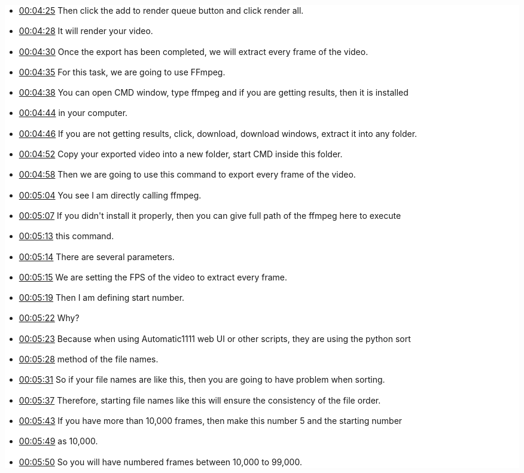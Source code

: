- [00:04:25](https://www.youtube.com/watch?v=kmT-z2lqEPQ&t=265) Then click the add to render queue button and click render all.

- [00:04:28](https://www.youtube.com/watch?v=kmT-z2lqEPQ&t=268) It will render your video.

- [00:04:30](https://www.youtube.com/watch?v=kmT-z2lqEPQ&t=270) Once the export has been completed, we will extract every frame of the video.

- [00:04:35](https://www.youtube.com/watch?v=kmT-z2lqEPQ&t=275) For this task, we are going to use FFmpeg.

- [00:04:38](https://www.youtube.com/watch?v=kmT-z2lqEPQ&t=278) You can open CMD window, type ffmpeg and if you are getting results, then it is installed

- [00:04:44](https://www.youtube.com/watch?v=kmT-z2lqEPQ&t=284) in your computer.

- [00:04:46](https://www.youtube.com/watch?v=kmT-z2lqEPQ&t=286) If you are not getting results, click, download, download windows, extract it into any folder.

- [00:04:52](https://www.youtube.com/watch?v=kmT-z2lqEPQ&t=292) Copy your exported video into a new folder, start CMD inside this folder.

- [00:04:58](https://www.youtube.com/watch?v=kmT-z2lqEPQ&t=298) Then we are going to use this command to export every frame of the video.

- [00:05:04](https://www.youtube.com/watch?v=kmT-z2lqEPQ&t=304) You see I am directly calling ffmpeg.

- [00:05:07](https://www.youtube.com/watch?v=kmT-z2lqEPQ&t=307) If you didn't install it properly, then you can give full path of the ffmpeg here to execute

- [00:05:13](https://www.youtube.com/watch?v=kmT-z2lqEPQ&t=313) this command.

- [00:05:14](https://www.youtube.com/watch?v=kmT-z2lqEPQ&t=314) There are several parameters.

- [00:05:15](https://www.youtube.com/watch?v=kmT-z2lqEPQ&t=315) We are setting the FPS of the video to extract every frame.

- [00:05:19](https://www.youtube.com/watch?v=kmT-z2lqEPQ&t=319) Then I am defining start number.

- [00:05:22](https://www.youtube.com/watch?v=kmT-z2lqEPQ&t=322) Why?

- [00:05:23](https://www.youtube.com/watch?v=kmT-z2lqEPQ&t=323) Because when using Automatic1111 web UI or other scripts, they are using the python sort

- [00:05:28](https://www.youtube.com/watch?v=kmT-z2lqEPQ&t=328) method of the file names.

- [00:05:31](https://www.youtube.com/watch?v=kmT-z2lqEPQ&t=331) So if your file names are like this, then you are going to have problem when sorting.

- [00:05:37](https://www.youtube.com/watch?v=kmT-z2lqEPQ&t=337) Therefore, starting file names like this will ensure the consistency of the file order.

- [00:05:43](https://www.youtube.com/watch?v=kmT-z2lqEPQ&t=343) If you have more than 10,000 frames, then make this number 5 and the starting number

- [00:05:49](https://www.youtube.com/watch?v=kmT-z2lqEPQ&t=349) as 10,000.

- [00:05:50](https://www.youtube.com/watch?v=kmT-z2lqEPQ&t=350) So you will have numbered frames between 10,000 to 99,000.
